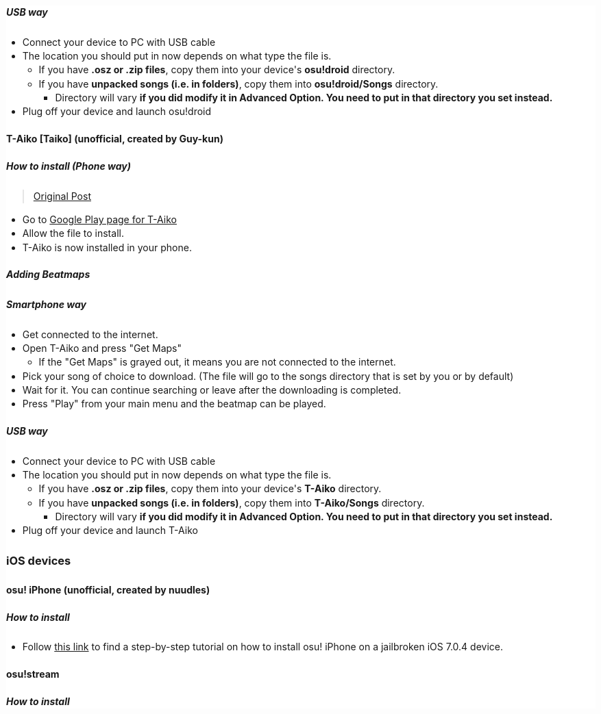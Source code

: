 ##### USB way

- Connect your device to PC with USB cable
- The location you should put in now depends on what type the file is. 
  - If you have **.osz or .zip files**, copy them into your device's **osu!droid** directory.
  - If you have **unpacked songs (i.e. in folders)**, copy them into **osu!droid/Songs** directory. 
    - Directory will vary **if you did modify it in Advanced Option. You need to put in that directory you set instead.**
- Plug off your device and launch osu!droid

#### T-Aiko \[Taiko\] (unofficial, created by Guy-kun)

##### How to install (Phone way)

> [Original Post](http://osu.ppy.sh/forum/t/58640)

- Go to [Google Play page for T-Aiko](https://play.google.com/store/apps/details?id=guy.taiko&feature=search_result)
- Allow the file to install.
- T-Aiko is now installed in your phone.

##### Adding Beatmaps

##### Smartphone way

- Get connected to the internet.
- Open T-Aiko and press "Get Maps" 
  - If the "Get Maps" is grayed out, it means you are not connected to the internet.
- Pick your song of choice to download. (The file will go to the songs directory that is set by you or by default)
- Wait for it. You can continue searching or leave after the downloading is completed.
- Press "Play" from your main menu and the beatmap can be played.

##### USB way

- Connect your device to PC with USB cable
- The location you should put in now depends on what type the file is. 
  - If you have **.osz or .zip files**, copy them into your device's **T-Aiko** directory.
  - If you have **unpacked songs (i.e. in folders)**, copy them into **T-Aiko/Songs** directory. 
    - Directory will vary **if you did modify it in Advanced Option. You need to put in that directory you set instead.**
- Plug off your device and launch T-Aiko

### iOS devices

#### osu! iPhone (unofficial, created by nuudles)

##### How to install

- Follow [this link](http://osu.ppy.sh/forum/t/176495) to find a step-by-step tutorial on how to install osu! iPhone on a jailbroken iOS 7.0.4 device.

#### osu!stream

##### How to install
